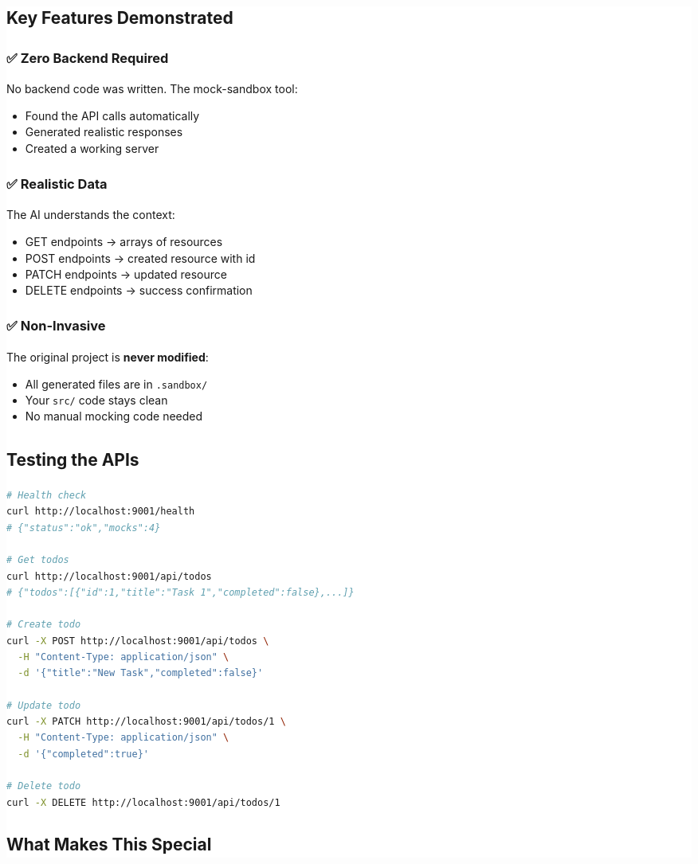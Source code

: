 ## Key Features Demonstrated

### ✅ Zero Backend Required

No backend code was written. The mock-sandbox tool:
- Found the API calls automatically
- Generated realistic responses
- Created a working server

### ✅ Realistic Data

The AI understands the context:
- GET endpoints → arrays of resources
- POST endpoints → created resource with id
- PATCH endpoints → updated resource
- DELETE endpoints → success confirmation

### ✅ Non-Invasive

The original project is **never modified**:
- All generated files are in `.sandbox/`
- Your `src/` code stays clean
- No manual mocking code needed

## Testing the APIs

```bash
# Health check
curl http://localhost:9001/health
# {"status":"ok","mocks":4}

# Get todos
curl http://localhost:9001/api/todos
# {"todos":[{"id":1,"title":"Task 1","completed":false},...]}

# Create todo
curl -X POST http://localhost:9001/api/todos \
  -H "Content-Type: application/json" \
  -d '{"title":"New Task","completed":false}'

# Update todo
curl -X PATCH http://localhost:9001/api/todos/1 \
  -H "Content-Type: application/json" \
  -d '{"completed":true}'

# Delete todo
curl -X DELETE http://localhost:9001/api/todos/1
```

## What Makes This Special
